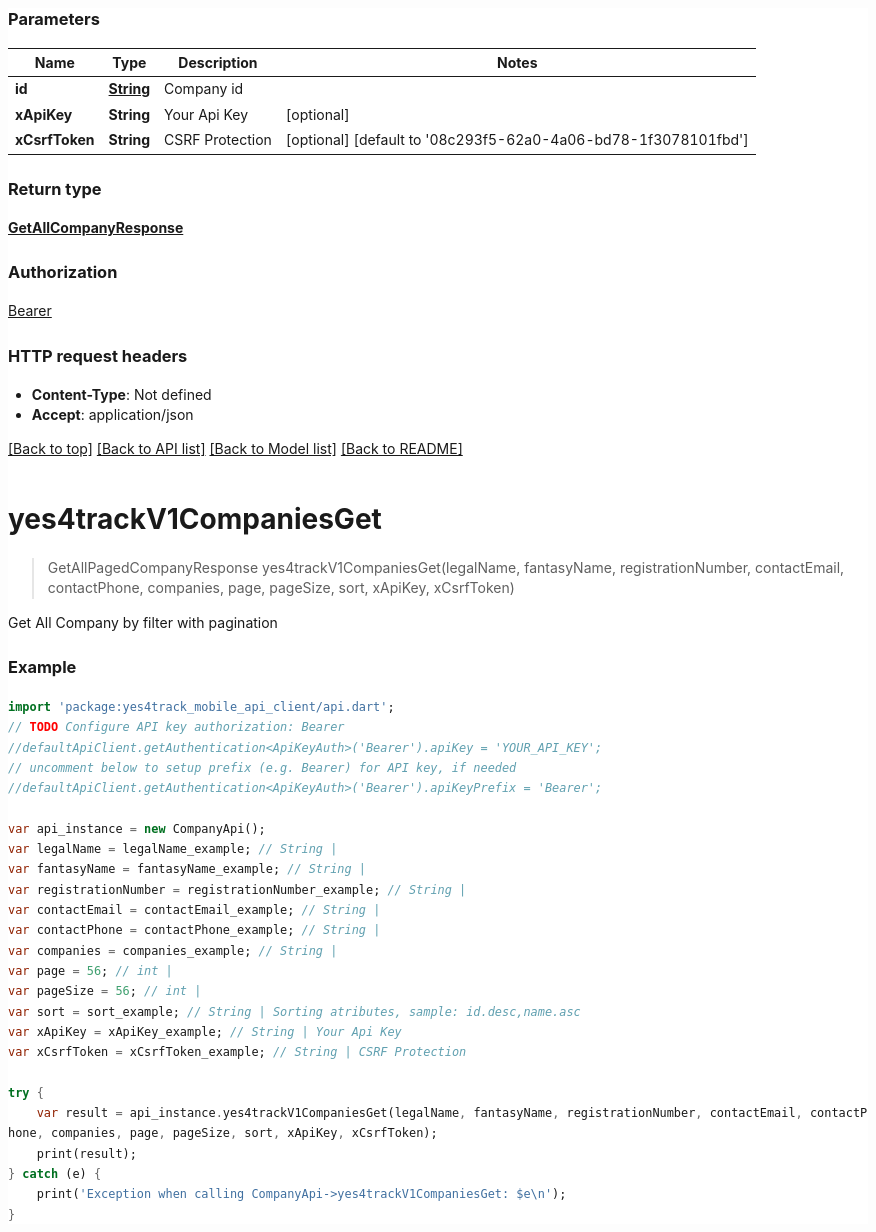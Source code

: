 ### Parameters

Name | Type | Description  | Notes
------------- | ------------- | ------------- | -------------
 **id** | [**String**](.md)| Company id | 
 **xApiKey** | **String**| Your Api Key | [optional] 
 **xCsrfToken** | **String**| CSRF Protection | [optional] [default to '08c293f5-62a0-4a06-bd78-1f3078101fbd']

### Return type

[**GetAllCompanyResponse**](GetAllCompanyResponse.md)

### Authorization

[Bearer](../README.md#Bearer)

### HTTP request headers

 - **Content-Type**: Not defined
 - **Accept**: application/json

[[Back to top]](#) [[Back to API list]](../README.md#documentation-for-api-endpoints) [[Back to Model list]](../README.md#documentation-for-models) [[Back to README]](../README.md)

# **yes4trackV1CompaniesGet**
> GetAllPagedCompanyResponse yes4trackV1CompaniesGet(legalName, fantasyName, registrationNumber, contactEmail, contactPhone, companies, page, pageSize, sort, xApiKey, xCsrfToken)

Get All Company by filter with pagination

### Example 
```dart
import 'package:yes4track_mobile_api_client/api.dart';
// TODO Configure API key authorization: Bearer
//defaultApiClient.getAuthentication<ApiKeyAuth>('Bearer').apiKey = 'YOUR_API_KEY';
// uncomment below to setup prefix (e.g. Bearer) for API key, if needed
//defaultApiClient.getAuthentication<ApiKeyAuth>('Bearer').apiKeyPrefix = 'Bearer';

var api_instance = new CompanyApi();
var legalName = legalName_example; // String | 
var fantasyName = fantasyName_example; // String | 
var registrationNumber = registrationNumber_example; // String | 
var contactEmail = contactEmail_example; // String | 
var contactPhone = contactPhone_example; // String | 
var companies = companies_example; // String | 
var page = 56; // int | 
var pageSize = 56; // int | 
var sort = sort_example; // String | Sorting atributes, sample: id.desc,name.asc
var xApiKey = xApiKey_example; // String | Your Api Key
var xCsrfToken = xCsrfToken_example; // String | CSRF Protection

try { 
    var result = api_instance.yes4trackV1CompaniesGet(legalName, fantasyName, registrationNumber, contactEmail, contactPhone, companies, page, pageSize, sort, xApiKey, xCsrfToken);
    print(result);
} catch (e) {
    print('Exception when calling CompanyApi->yes4trackV1CompaniesGet: $e\n');
}
```
